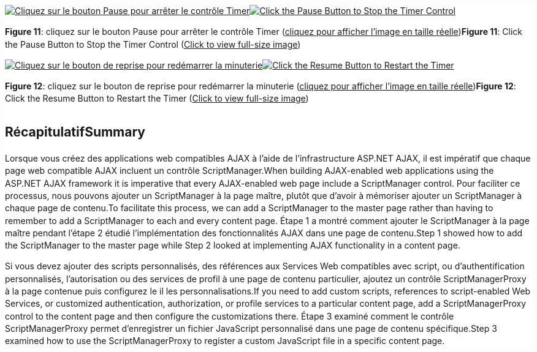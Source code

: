 

<span data-ttu-id="e4351-275">[![Cliquez sur le bouton Pause pour arrêter le contrôle Timer](master-pages-and-asp-net-ajax-vb/_static/image32.png)](master-pages-and-asp-net-ajax-vb/_static/image31.png)</span><span class="sxs-lookup"><span data-stu-id="e4351-275">[![Click the Pause Button to Stop the Timer Control](master-pages-and-asp-net-ajax-vb/_static/image32.png)](master-pages-and-asp-net-ajax-vb/_static/image31.png)</span></span>

<span data-ttu-id="e4351-276">**Figure 11**: cliquez sur le bouton Pause pour arrêter le contrôle Timer ([cliquez pour afficher l’image en taille réelle](master-pages-and-asp-net-ajax-vb/_static/image33.png))</span><span class="sxs-lookup"><span data-stu-id="e4351-276">**Figure 11**: Click the Pause Button to Stop the Timer Control  ([Click to view full-size image](master-pages-and-asp-net-ajax-vb/_static/image33.png))</span></span>


<span data-ttu-id="e4351-277">[![Cliquez sur le bouton de reprise pour redémarrer la minuterie](master-pages-and-asp-net-ajax-vb/_static/image35.png)](master-pages-and-asp-net-ajax-vb/_static/image34.png)</span><span class="sxs-lookup"><span data-stu-id="e4351-277">[![Click the Resume Button to Restart the Timer](master-pages-and-asp-net-ajax-vb/_static/image35.png)](master-pages-and-asp-net-ajax-vb/_static/image34.png)</span></span>

<span data-ttu-id="e4351-278">**Figure 12**: cliquez sur le bouton de reprise pour redémarrer la minuterie ([cliquez pour afficher l’image en taille réelle](master-pages-and-asp-net-ajax-vb/_static/image36.png))</span><span class="sxs-lookup"><span data-stu-id="e4351-278">**Figure 12**: Click the Resume Button to Restart the Timer  ([Click to view full-size image](master-pages-and-asp-net-ajax-vb/_static/image36.png))</span></span>


## <a name="summary"></a><span data-ttu-id="e4351-279">Récapitulatif</span><span class="sxs-lookup"><span data-stu-id="e4351-279">Summary</span></span>

<span data-ttu-id="e4351-280">Lorsque vous créez des applications web compatibles AJAX à l’aide de l’infrastructure ASP.NET AJAX, il est impératif que chaque page web compatible AJAX incluent un contrôle ScriptManager.</span><span class="sxs-lookup"><span data-stu-id="e4351-280">When building AJAX-enabled web applications using the ASP.NET AJAX framework it is imperative that every AJAX-enabled web page include a ScriptManager control.</span></span> <span data-ttu-id="e4351-281">Pour faciliter ce processus, nous pouvons ajouter un ScriptManager à la page maître, plutôt que d’avoir à mémoriser ajouter un ScriptManager à chaque page de contenu.</span><span class="sxs-lookup"><span data-stu-id="e4351-281">To facilitate this process, we can add a ScriptManager to the master page rather than having to remember to add a ScriptManager to each and every content page.</span></span> <span data-ttu-id="e4351-282">Étape 1 a montré comment ajouter le ScriptManager à la page maître pendant l’étape 2 étudié l’implémentation des fonctionnalités AJAX dans une page de contenu.</span><span class="sxs-lookup"><span data-stu-id="e4351-282">Step 1 showed how to add the ScriptManager to the master page while Step 2 looked at implementing AJAX functionality in a content page.</span></span>

<span data-ttu-id="e4351-283">Si vous devez ajouter des scripts personnalisés, des références aux Services Web compatibles avec script, ou d’authentification personnalisés, l’autorisation ou des services de profil à une page de contenu particulier, ajoutez un contrôle ScriptManagerProxy à la page contenue puis configurez le il les personnalisations.</span><span class="sxs-lookup"><span data-stu-id="e4351-283">If you need to add custom scripts, references to script-enabled Web Services, or customized authentication, authorization, or profile services to a particular content page, add a ScriptManagerProxy control to the content page and then configure the customizations there.</span></span> <span data-ttu-id="e4351-284">Étape 3 examiné comment le contrôle ScriptManagerProxy permet d’enregistrer un fichier JavaScript personnalisé dans une page de contenu spécifique.</span><span class="sxs-lookup"><span data-stu-id="e4351-284">Step 3 examined how to use the ScriptManagerProxy to register a custom JavaScript file in a specific content page.</span></span>
